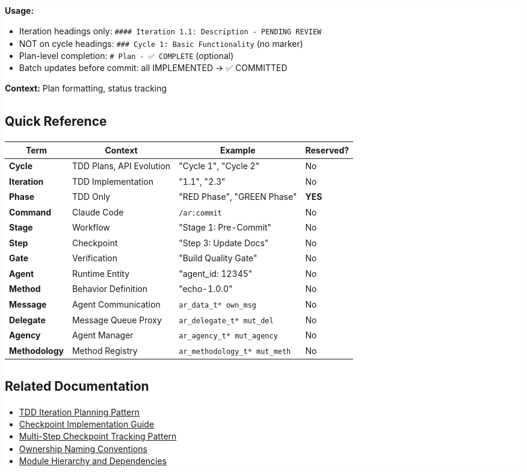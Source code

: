 **Usage:**
- Iteration headings only: `#### Iteration 1.1: Description - PENDING REVIEW`
- NOT on cycle headings: `### Cycle 1: Basic Functionality` (no marker)
- Plan-level completion: `# Plan - ✅ COMPLETE` (optional)
- Batch updates before commit: all IMPLEMENTED → ✅ COMMITTED

**Context:** Plan formatting, status tracking

## Quick Reference

| Term | Context | Example | Reserved? |
|------|---------|---------|-----------|
| **Cycle** | TDD Plans, API Evolution | "Cycle 1", "Cycle 2" | No |
| **Iteration** | TDD Implementation | "1.1", "2.3" | No |
| **Phase** | TDD Only | "RED Phase", "GREEN Phase" | **YES** |
| **Command** | Claude Code | `/ar:commit` | No |
| **Stage** | Workflow | "Stage 1: Pre-Commit" | No |
| **Step** | Checkpoint | "Step 3: Update Docs" | No |
| **Gate** | Verification | "Build Quality Gate" | No |
| **Agent** | Runtime Entity | "agent_id: 12345" | No |
| **Method** | Behavior Definition | "echo-1.0.0" | No |
| **Message** | Agent Communication | `ar_data_t* own_msg` | No |
| **Delegate** | Message Queue Proxy | `ar_delegate_t* mut_del` | No |
| **Agency** | Agent Manager | `ar_agency_t* mut_agency` | No |
| **Methodology** | Method Registry | `ar_methodology_t* mut_meth` | No |

## Related Documentation

- [TDD Iteration Planning Pattern](kb/tdd-iteration-planning-pattern.md)
- [Checkpoint Implementation Guide](kb/checkpoint-implementation-guide.md)
- [Multi-Step Checkpoint Tracking Pattern](kb/multi-step-checkpoint-tracking-pattern.md)
- [Ownership Naming Conventions](kb/ownership-naming-conventions.md)
- [Module Hierarchy and Dependencies](modules/README.md)
